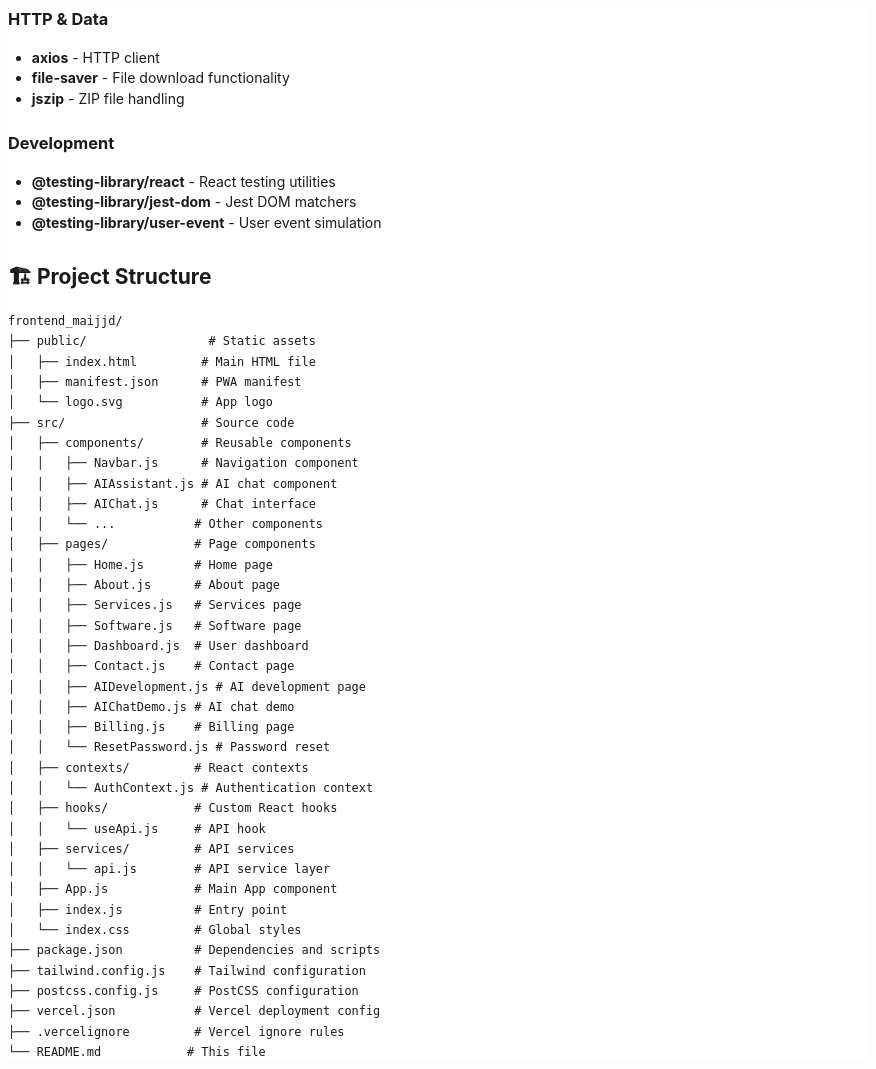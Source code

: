 ### HTTP & Data
- **axios** - HTTP client
- **file-saver** - File download functionality
- **jszip** - ZIP file handling

### Development
- **@testing-library/react** - React testing utilities
- **@testing-library/jest-dom** - Jest DOM matchers
- **@testing-library/user-event** - User event simulation

## 🏗️ Project Structure

```
frontend_maijjd/
├── public/                 # Static assets
│   ├── index.html         # Main HTML file
│   ├── manifest.json      # PWA manifest
│   └── logo.svg           # App logo
├── src/                   # Source code
│   ├── components/        # Reusable components
│   │   ├── Navbar.js      # Navigation component
│   │   ├── AIAssistant.js # AI chat component
│   │   ├── AIChat.js      # Chat interface
│   │   └── ...           # Other components
│   ├── pages/            # Page components
│   │   ├── Home.js       # Home page
│   │   ├── About.js      # About page
│   │   ├── Services.js   # Services page
│   │   ├── Software.js   # Software page
│   │   ├── Dashboard.js  # User dashboard
│   │   ├── Contact.js    # Contact page
│   │   ├── AIDevelopment.js # AI development page
│   │   ├── AIChatDemo.js # AI chat demo
│   │   ├── Billing.js    # Billing page
│   │   └── ResetPassword.js # Password reset
│   ├── contexts/         # React contexts
│   │   └── AuthContext.js # Authentication context
│   ├── hooks/            # Custom React hooks
│   │   └── useApi.js     # API hook
│   ├── services/         # API services
│   │   └── api.js        # API service layer
│   ├── App.js            # Main App component
│   ├── index.js          # Entry point
│   └── index.css         # Global styles
├── package.json          # Dependencies and scripts
├── tailwind.config.js    # Tailwind configuration
├── postcss.config.js     # PostCSS configuration
├── vercel.json           # Vercel deployment config
├── .vercelignore         # Vercel ignore rules
└── README.md            # This file
```
